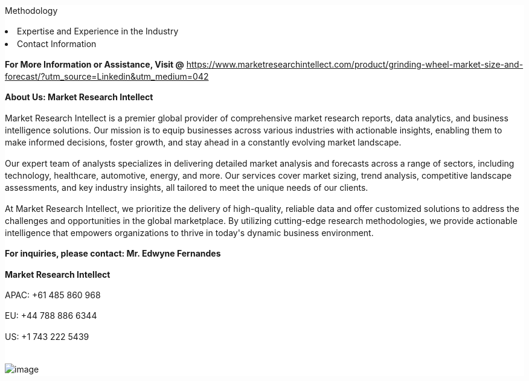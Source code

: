 Methodology</li><li>Expertise and Experience in the Industry</li><li>Contact Information</li></ul></div><div class="article-main__content" data-test-id="publishing-text-block"><p><span class="font-[700]"><strong>For More Information or Assistance, Visit @</strong>&nbsp;<a href="https://www.marketresearchintellect.com/product/grinding-wheel-market-size-and-forecast/?utm_source=Linkedin&utm_medium=042">https://www.marketresearchintellect.com/product/grinding-wheel-market-size-and-forecast/?utm_source=Linkedin&utm_medium=042</a></span></p><p><strong>About Us: Market Research Intellect</strong></p><p>Market Research Intellect is a premier global provider of comprehensive market research reports, data analytics, and business intelligence solutions. Our mission is to equip businesses across various industries with actionable insights, enabling them to make informed decisions, foster growth, and stay ahead in a constantly evolving market landscape.</p><p>Our expert team of analysts specializes in delivering detailed market analysis and forecasts across a range of sectors, including technology, healthcare, automotive, energy, and more. Our services cover market sizing, trend analysis, competitive landscape assessments, and key industry insights, all tailored to meet the unique needs of our clients.</p><p>At Market Research Intellect, we prioritize the delivery of high-quality, reliable data and offer customized solutions to address the challenges and opportunities in the global marketplace. By utilizing cutting-edge research methodologies, we provide actionable intelligence that empowers organizations to thrive in today's dynamic business environment.</p><p><strong>For inquiries, please contact: Mr. Edwyne Fernandes</strong></p><p><strong>Market Research Intellect</strong></p><p>APAC: +61 485 860 968</p><p>EU: +44 788 886 6344</p><p>US: +1 743 222 5439</p></div><div class="article-main__content" data-test-id="publishing-text-block">&nbsp;</div>
![image](https://github.com/user-attachments/assets/5a362f43-36d0-4216-b61e-e2704de2e063)
